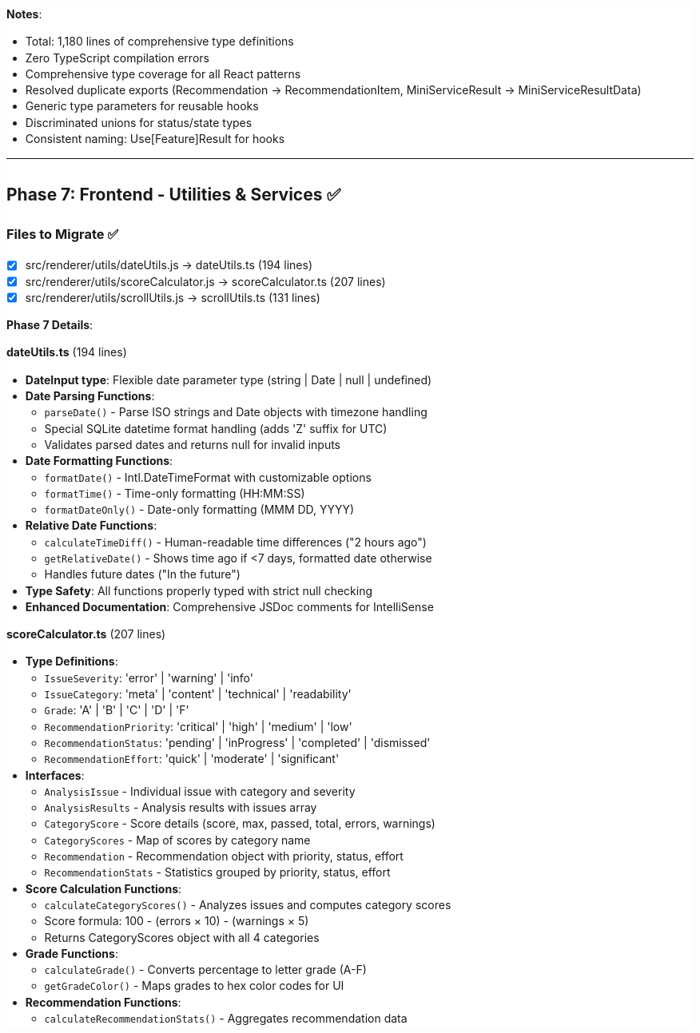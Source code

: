 **Notes**:

- Total: 1,180 lines of comprehensive type definitions
- Zero TypeScript compilation errors
- Comprehensive type coverage for all React patterns
- Resolved duplicate exports (Recommendation → RecommendationItem, MiniServiceResult → MiniServiceResultData)
- Generic type parameters for reusable hooks
- Discriminated unions for status/state types
- Consistent naming: Use[Feature]Result for hooks

---

## Phase 7: Frontend - Utilities & Services ✅

### Files to Migrate ✅

- [x] src/renderer/utils/dateUtils.js → dateUtils.ts (194 lines)
- [x] src/renderer/utils/scoreCalculator.js → scoreCalculator.ts (207 lines)
- [x] src/renderer/utils/scrollUtils.js → scrollUtils.ts (131 lines)

**Phase 7 Details**:

**dateUtils.ts** (194 lines)

- **DateInput type**: Flexible date parameter type (string | Date | null | undefined)
- **Date Parsing Functions**:
  - `parseDate()` - Parse ISO strings and Date objects with timezone handling
  - Special SQLite datetime format handling (adds 'Z' suffix for UTC)
  - Validates parsed dates and returns null for invalid inputs
- **Date Formatting Functions**:
  - `formatDate()` - Intl.DateTimeFormat with customizable options
  - `formatTime()` - Time-only formatting (HH:MM:SS)
  - `formatDateOnly()` - Date-only formatting (MMM DD, YYYY)
- **Relative Date Functions**:
  - `calculateTimeDiff()` - Human-readable time differences ("2 hours ago")
  - `getRelativeDate()` - Shows time ago if <7 days, formatted date otherwise
  - Handles future dates ("In the future")
- **Type Safety**: All functions properly typed with strict null checking
- **Enhanced Documentation**: Comprehensive JSDoc comments for IntelliSense

**scoreCalculator.ts** (207 lines)

- **Type Definitions**:
  - `IssueSeverity`: 'error' | 'warning' | 'info'
  - `IssueCategory`: 'meta' | 'content' | 'technical' | 'readability'
  - `Grade`: 'A' | 'B' | 'C' | 'D' | 'F'
  - `RecommendationPriority`: 'critical' | 'high' | 'medium' | 'low'
  - `RecommendationStatus`: 'pending' | 'inProgress' | 'completed' | 'dismissed'
  - `RecommendationEffort`: 'quick' | 'moderate' | 'significant'
- **Interfaces**:
  - `AnalysisIssue` - Individual issue with category and severity
  - `AnalysisResults` - Analysis results with issues array
  - `CategoryScore` - Score details (score, max, passed, total, errors, warnings)
  - `CategoryScores` - Map of scores by category name
  - `Recommendation` - Recommendation object with priority, status, effort
  - `RecommendationStats` - Statistics grouped by priority, status, effort
- **Score Calculation Functions**:
  - `calculateCategoryScores()` - Analyzes issues and computes category scores
  - Score formula: 100 - (errors × 10) - (warnings × 5)
  - Returns CategoryScores object with all 4 categories
- **Grade Functions**:
  - `calculateGrade()` - Converts percentage to letter grade (A-F)
  - `getGradeColor()` - Maps grades to hex color codes for UI
- **Recommendation Functions**:
  - `calculateRecommendationStats()` - Aggregates recommendation data